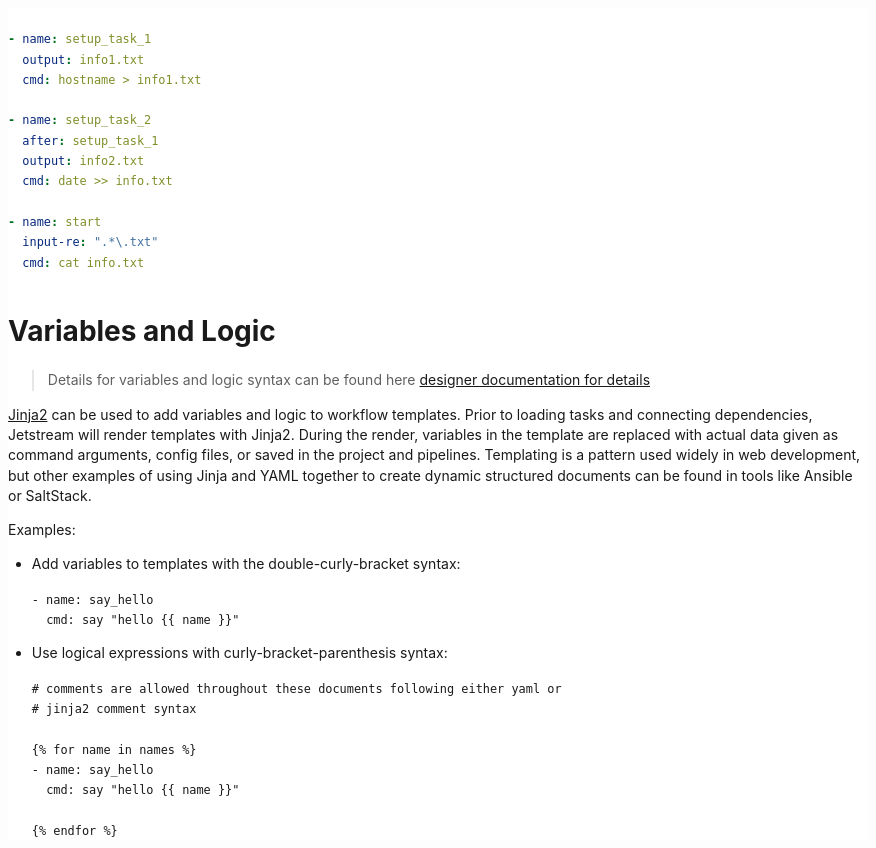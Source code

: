 ```yaml

- name: setup_task_1
  output: info1.txt
  cmd: hostname > info1.txt

- name: setup_task_2
  after: setup_task_1
  output: info2.txt
  cmd: date >> info.txt

- name: start
  input-re: ".*\.txt"
  cmd: cat info.txt

```


# Variables and Logic

> Details for variables and logic syntax can be found here 
  [designer documentation for details](http://jinja.pocoo.org/docs/latest/templates/)

[Jinja2](http://jinja.pocoo.org) can be used to add variables and logic to
workflow templates. Prior to loading tasks and connecting dependencies,
Jetstream will render templates with Jinja2. During the render, variables in
the template are replaced with actual data given as command arguments, config
files, or saved in the project and pipelines. Templating is a pattern used 
widely in web development, but other examples of using Jinja and YAML
together to create dynamic structured documents can be found in tools like
Ansible or SaltStack. 

Examples:

- Add variables to templates with the double-curly-bracket syntax:

  ```
  - name: say_hello
    cmd: say "hello {{ name }}"

  ```

- Use logical expressions with curly-bracket-parenthesis syntax:

  ```
  # comments are allowed throughout these documents following either yaml or
  # jinja2 comment syntax

  {% for name in names %}
  - name: say_hello
    cmd: say "hello {{ name }}"

  {% endfor %}
  ```
  